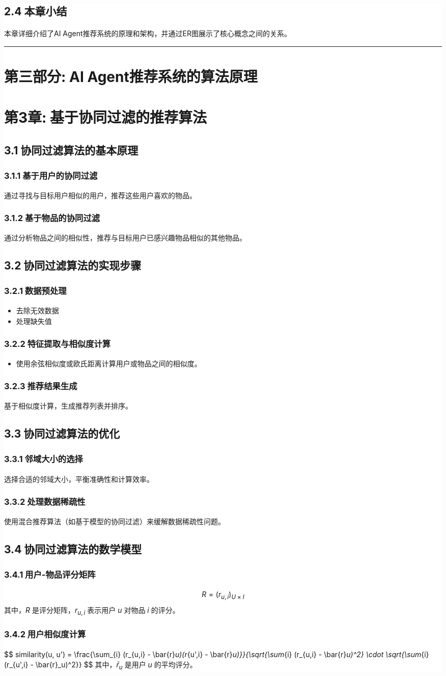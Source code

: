 ## 2.4 本章小结
本章详细介绍了AI Agent推荐系统的原理和架构，并通过ER图展示了核心概念之间的关系。

---

# 第三部分: AI Agent推荐系统的算法原理

# 第3章: 基于协同过滤的推荐算法

## 3.1 协同过滤算法的基本原理
### 3.1.1 基于用户的协同过滤
通过寻找与目标用户相似的用户，推荐这些用户喜欢的物品。

### 3.1.2 基于物品的协同过滤
通过分析物品之间的相似性，推荐与目标用户已感兴趣物品相似的其他物品。

## 3.2 协同过滤算法的实现步骤
### 3.2.1 数据预处理
- 去除无效数据
- 处理缺失值

### 3.2.2 特征提取与相似度计算
- 使用余弦相似度或欧氏距离计算用户或物品之间的相似度。

### 3.2.3 推荐结果生成
基于相似度计算，生成推荐列表并排序。

## 3.3 协同过滤算法的优化
### 3.3.1 邻域大小的选择
选择合适的邻域大小，平衡准确性和计算效率。

### 3.3.2 处理数据稀疏性
使用混合推荐算法（如基于模型的协同过滤）来缓解数据稀疏性问题。

## 3.4 协同过滤算法的数学模型
### 3.4.1 用户-物品评分矩阵
$$
R = (r_{u,i})_{U \times I}
$$
其中，$R$ 是评分矩阵，$r_{u,i}$ 表示用户 $u$ 对物品 $i$ 的评分。

### 3.4.2 用户相似度计算
$$
similarity(u, u') = \frac{\sum_{i} (r_{u,i} - \bar{r}_u)(r_{u',i} - \bar{r}_u)}}{\sqrt{\sum_{i} (r_{u,i} - \bar{r}_u)^2} \cdot \sqrt{\sum_{i} (r_{u',i} - \bar{r}_u)^2}}
$$
其中，$\bar{r}_u$ 是用户 $u$ 的平均评分。
